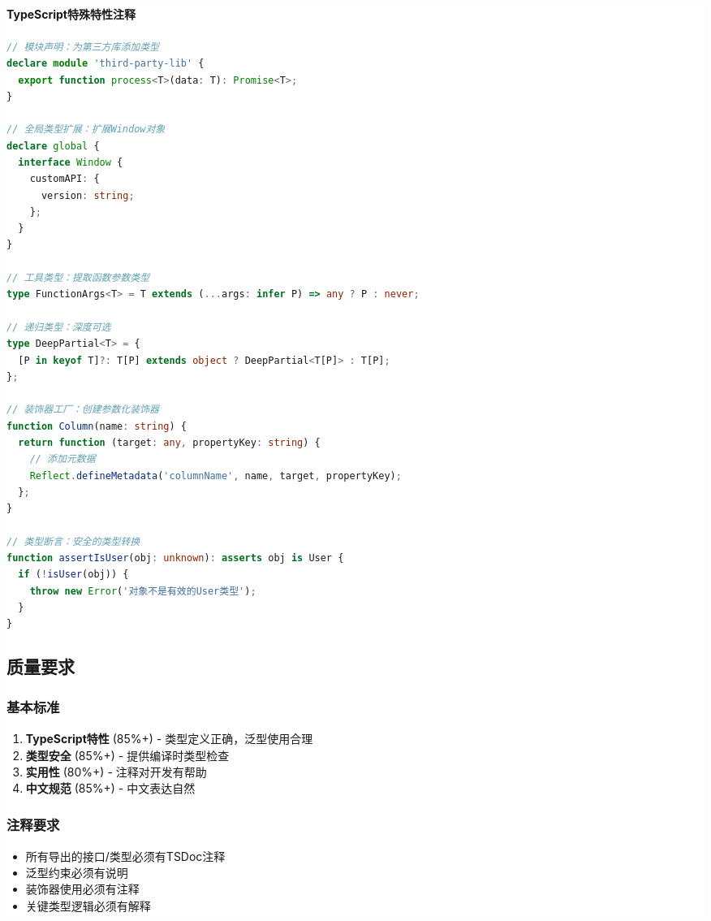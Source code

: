 #### TypeScript特殊特性注释
```typescript
// 模块声明：为第三方库添加类型
declare module 'third-party-lib' {
  export function process<T>(data: T): Promise<T>;
}

// 全局类型扩展：扩展Window对象
declare global {
  interface Window {
    customAPI: {
      version: string;
    };
  }
}

// 工具类型：提取函数参数类型
type FunctionArgs<T> = T extends (...args: infer P) => any ? P : never;

// 递归类型：深度可选
type DeepPartial<T> = {
  [P in keyof T]?: T[P] extends object ? DeepPartial<T[P]> : T[P];
};

// 装饰器工厂：创建参数化装饰器
function Column(name: string) {
  return function (target: any, propertyKey: string) {
    // 添加元数据
    Reflect.defineMetadata('columnName', name, target, propertyKey);
  };
}

// 类型断言：安全的类型转换
function assertIsUser(obj: unknown): asserts obj is User {
  if (!isUser(obj)) {
    throw new Error('对象不是有效的User类型');
  }
}
```

## 质量要求

### 基本标准
1. **TypeScript特性** (85%+) - 类型定义正确，泛型使用合理
2. **类型安全** (85%+) - 提供编译时类型检查
3. **实用性** (80%+) - 注释对开发有帮助
4. **中文规范** (85%+) - 中文表达自然

### 注释要求
- 所有导出的接口/类型必须有TSDoc注释
- 泛型约束必须有说明
- 装饰器使用必须有注释
- 关键类型逻辑必须有解释

